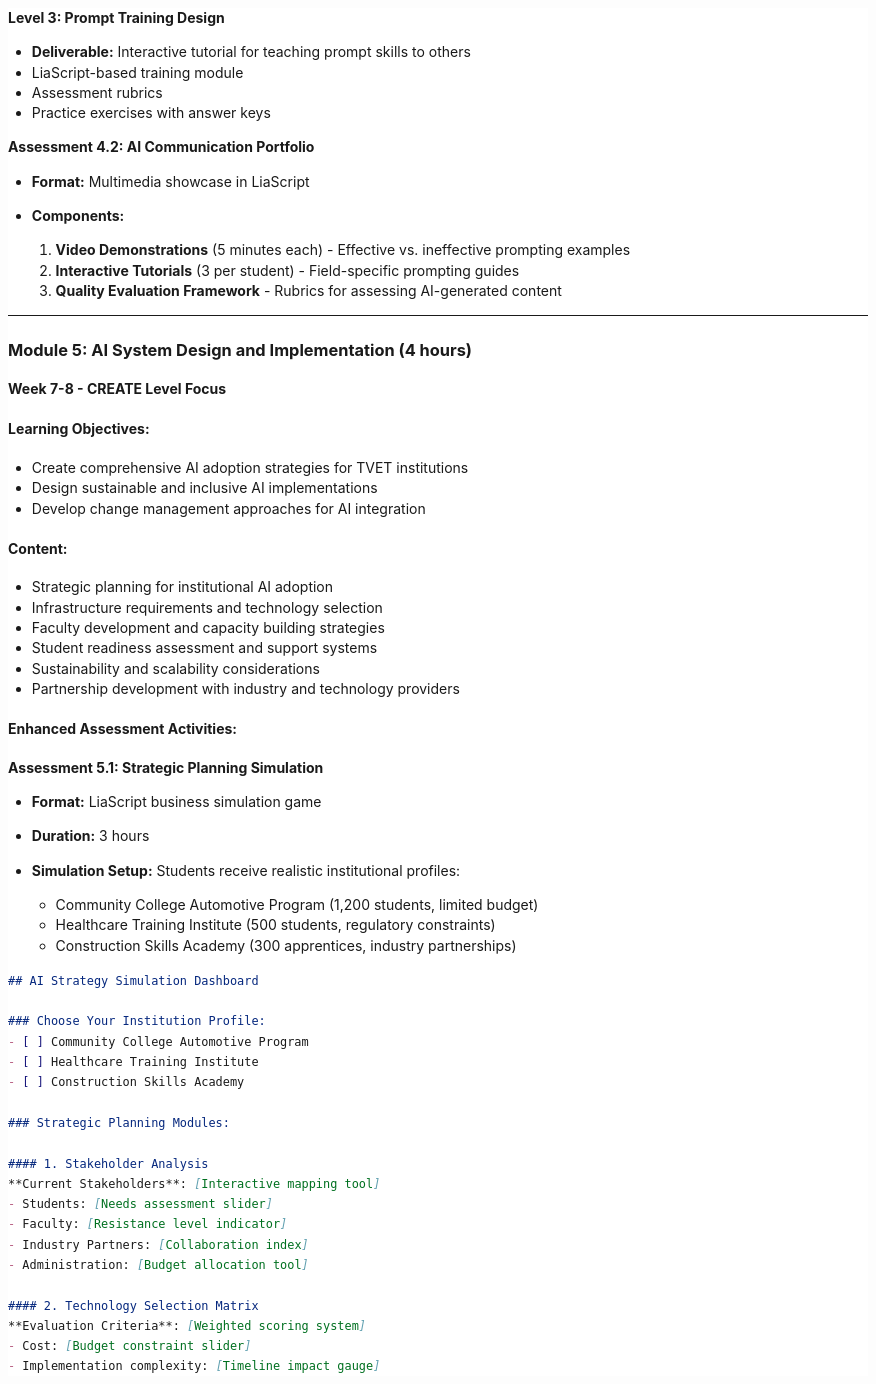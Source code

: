 **Level 3: Prompt Training Design**

- **Deliverable:** Interactive tutorial for teaching prompt skills to others
- LiaScript-based training module
- Assessment rubrics
- Practice exercises with answer keys

**Assessment 4.2: AI Communication Portfolio**

- **Format:** Multimedia showcase in LiaScript
- **Components:**

  1. **Video Demonstrations** (5 minutes each) - Effective vs. ineffective prompting examples
  2. **Interactive Tutorials** (3 per student) - Field-specific prompting guides
  3. **Quality Evaluation Framework** - Rubrics for assessing AI-generated content

---

### Module 5: AI System Design and Implementation (4 hours)
**Week 7-8 - CREATE Level Focus**

#### Learning Objectives:
- Create comprehensive AI adoption strategies for TVET institutions
- Design sustainable and inclusive AI implementations
- Develop change management approaches for AI integration

#### Content:
- Strategic planning for institutional AI adoption
- Infrastructure requirements and technology selection
- Faculty development and capacity building strategies
- Student readiness assessment and support systems
- Sustainability and scalability considerations
- Partnership development with industry and technology providers

#### Enhanced Assessment Activities:

**Assessment 5.1: Strategic Planning Simulation**

- **Format:** LiaScript business simulation game 

- **Duration:** 3 hours
- **Simulation Setup:** Students receive realistic institutional profiles:

  - Community College Automotive Program (1,200 students, limited budget)
  - Healthcare Training Institute (500 students, regulatory constraints)
  - Construction Skills Academy (300 apprentices, industry partnerships)

```markdown
## AI Strategy Simulation Dashboard

### Choose Your Institution Profile:
- [ ] Community College Automotive Program
- [ ] Healthcare Training Institute  
- [ ] Construction Skills Academy

### Strategic Planning Modules:

#### 1. Stakeholder Analysis
**Current Stakeholders**: [Interactive mapping tool]
- Students: [Needs assessment slider]
- Faculty: [Resistance level indicator]
- Industry Partners: [Collaboration index]
- Administration: [Budget allocation tool]

#### 2. Technology Selection Matrix
**Evaluation Criteria**: [Weighted scoring system]
- Cost: [Budget constraint slider]
- Implementation complexity: [Timeline impact gauge]
```